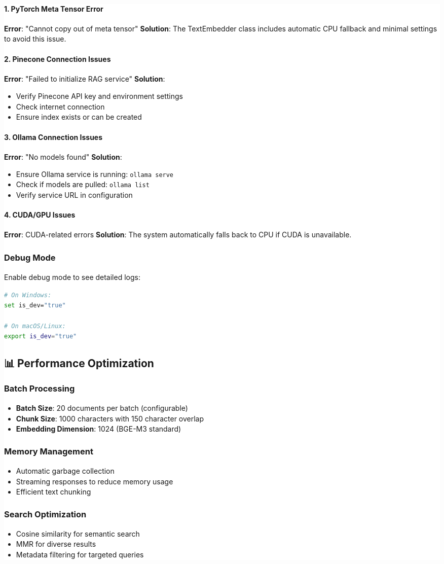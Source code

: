 #### 1. PyTorch Meta Tensor Error
**Error**: "Cannot copy out of meta tensor"
**Solution**: The TextEmbedder class includes automatic CPU fallback and minimal settings to avoid this issue.

#### 2. Pinecone Connection Issues
**Error**: "Failed to initialize RAG service"
**Solution**: 
- Verify Pinecone API key and environment settings
- Check internet connection
- Ensure index exists or can be created

#### 3. Ollama Connection Issues
**Error**: "No models found"
**Solution**:
- Ensure Ollama service is running: `ollama serve`
- Check if models are pulled: `ollama list`
- Verify service URL in configuration

#### 4. CUDA/GPU Issues
**Error**: CUDA-related errors
**Solution**: The system automatically falls back to CPU if CUDA is unavailable.

### Debug Mode

Enable debug mode to see detailed logs:
```bash
# On Windows:
set is_dev="true"

# On macOS/Linux:
export is_dev="true"
```

## 📊 Performance Optimization

### Batch Processing
- **Batch Size**: 20 documents per batch (configurable)
- **Chunk Size**: 1000 characters with 150 character overlap
- **Embedding Dimension**: 1024 (BGE-M3 standard)

### Memory Management
- Automatic garbage collection
- Streaming responses to reduce memory usage
- Efficient text chunking

### Search Optimization
- Cosine similarity for semantic search
- MMR for diverse results
- Metadata filtering for targeted queries
